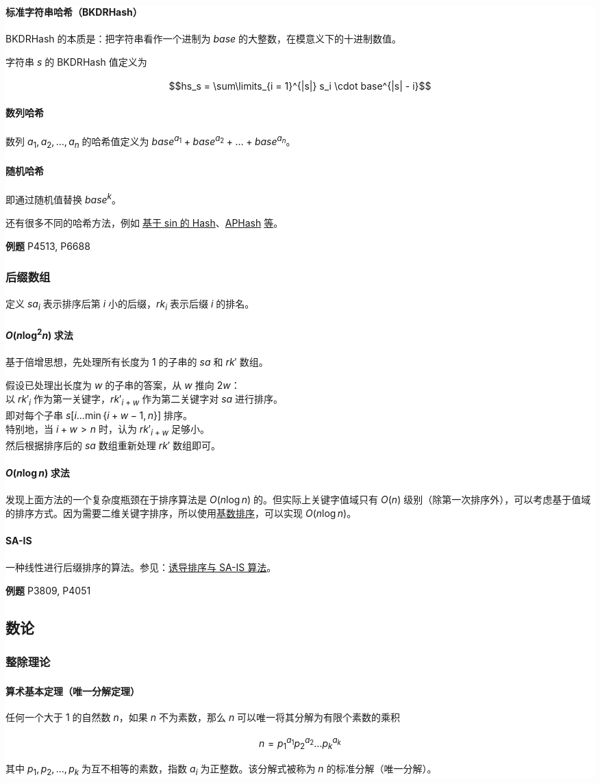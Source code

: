 #### 标准字符串哈希（BKDRHash）

BKDRHash 的本质是：把字符串看作一个进制为 $base$ 的大整数，在模意义下的十进制数值。

字符串 $s$ 的 BKDRHash 值定义为

$$hs_s = \sum\limits_{i = 1}^{|s|} s_i \cdot base^{|s| - i}$$

#### 数列哈希

数列 $a_1, a_2, \dots, a_n$ 的哈希值定义为 $base^{a_1} + base^{a_2} + \dots + base^{a_n}$。

#### 随机哈希

即通过随机值替换 $base^k$。

还有很多不同的哈希方法，例如 [基于 sin 的 Hash](https://www.luogu.com.cn/article/ih4e3v2o)、[APHash](https://ieeexplore.ieee.org/document/8462326/) [等](https://www.cnblogs.com/Stomach-ache/p/3724836.html)。

**例题** P4513, P6688

### 后缀数组

定义 $sa_i$ 表示排序后第 $i$ 小的后缀，$rk_i$ 表示后缀 $i$ 的排名。

#### $O(n \log^2 n)$ 求法

基于倍增思想，先处理所有长度为 $1$ 的子串的 $sa$ 和 $rk'$ 数组。

假设已处理出长度为 $w$ 的子串的答案，从 $w$ 推向 $2w$：  
以 $rk'_i$ 作为第一关键字，$rk'_{i + w}$ 作为第二关键字对 $sa$ 进行排序。  
即对每个子串 $s[i \dots \min\{i + w - 1, n\}]$ 排序。  
特别地，当 $i + w > n$ 时，认为 $rk'_{i + w}$ 足够小。  
然后根据排序后的 $sa$ 数组重新处理 $rk'$ 数组即可。

#### $O(n \log n)$ 求法

发现上面方法的一个复杂度瓶颈在于排序算法是 $O(n \log n)$ 的。但实际上关键字值域只有 $O(n)$ 级别（除第一次排序外），可以考虑基于值域的排序方式。因为需要二维关键字排序，所以使用[基数排序](https://oi.wiki/basic/radix-sort/)，可以实现 $O(n \log n)$。

#### SA-IS

一种线性进行后缀排序的算法。参见：[诱导排序与 SA-IS 算法](https://riteme.site/blog/2016-6-19/sais.html)。

**例题** P3809, P4051

## 数论

### 整除理论

#### 算术基本定理（唯一分解定理）

任何一个大于 $1$ 的自然数 $n$，如果 $n$ 不为素数，那么 $n$ 可以唯一将其分解为有限个素数的乘积

$$n = p_1^{a_1} p_2^{a_2} \dots p_k^{a_k}$$

其中 $p_1, p_2, \dots, p_k$ 为互不相等的素数，指数 $a_i$ 为正整数。该分解式被称为 $n$ 的标准分解（唯一分解）。
